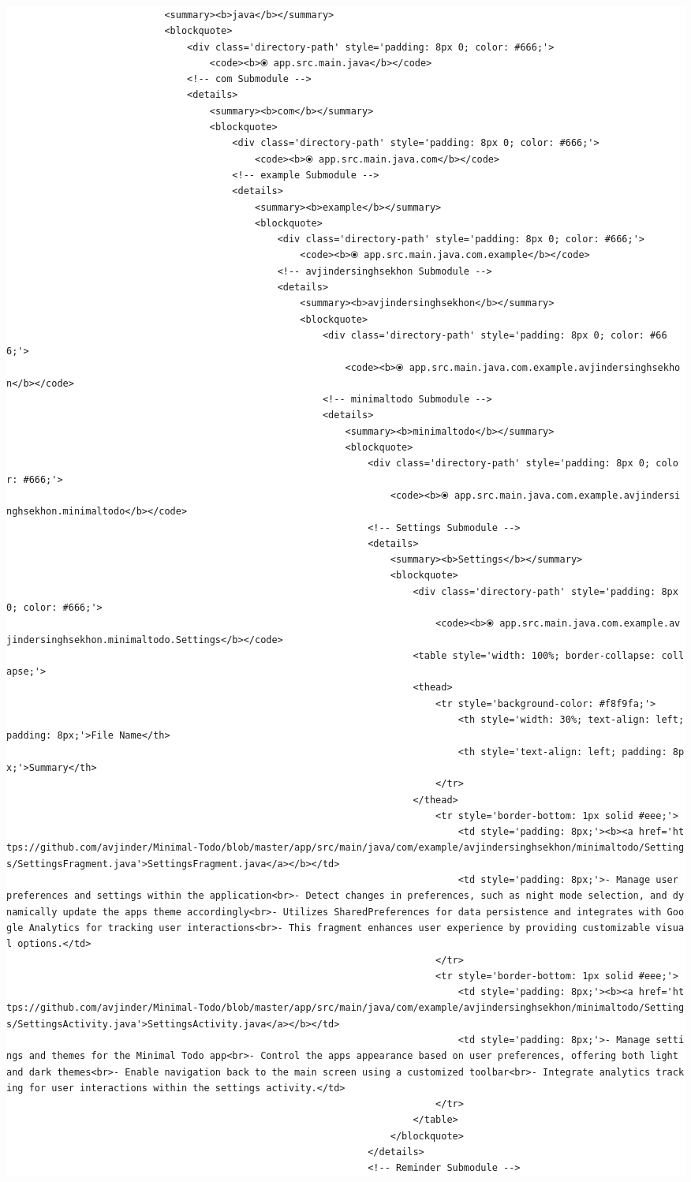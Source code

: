 								<summary><b>java</b></summary>
								<blockquote>
									<div class='directory-path' style='padding: 8px 0; color: #666;'>
										<code><b>⦿ app.src.main.java</b></code>
									<!-- com Submodule -->
									<details>
										<summary><b>com</b></summary>
										<blockquote>
											<div class='directory-path' style='padding: 8px 0; color: #666;'>
												<code><b>⦿ app.src.main.java.com</b></code>
											<!-- example Submodule -->
											<details>
												<summary><b>example</b></summary>
												<blockquote>
													<div class='directory-path' style='padding: 8px 0; color: #666;'>
														<code><b>⦿ app.src.main.java.com.example</b></code>
													<!-- avjindersinghsekhon Submodule -->
													<details>
														<summary><b>avjindersinghsekhon</b></summary>
														<blockquote>
															<div class='directory-path' style='padding: 8px 0; color: #666;'>
																<code><b>⦿ app.src.main.java.com.example.avjindersinghsekhon</b></code>
															<!-- minimaltodo Submodule -->
															<details>
																<summary><b>minimaltodo</b></summary>
																<blockquote>
																	<div class='directory-path' style='padding: 8px 0; color: #666;'>
																		<code><b>⦿ app.src.main.java.com.example.avjindersinghsekhon.minimaltodo</b></code>
																	<!-- Settings Submodule -->
																	<details>
																		<summary><b>Settings</b></summary>
																		<blockquote>
																			<div class='directory-path' style='padding: 8px 0; color: #666;'>
																				<code><b>⦿ app.src.main.java.com.example.avjindersinghsekhon.minimaltodo.Settings</b></code>
																			<table style='width: 100%; border-collapse: collapse;'>
																			<thead>
																				<tr style='background-color: #f8f9fa;'>
																					<th style='width: 30%; text-align: left; padding: 8px;'>File Name</th>
																					<th style='text-align: left; padding: 8px;'>Summary</th>
																				</tr>
																			</thead>
																				<tr style='border-bottom: 1px solid #eee;'>
																					<td style='padding: 8px;'><b><a href='https://github.com/avjinder/Minimal-Todo/blob/master/app/src/main/java/com/example/avjindersinghsekhon/minimaltodo/Settings/SettingsFragment.java'>SettingsFragment.java</a></b></td>
																					<td style='padding: 8px;'>- Manage user preferences and settings within the application<br>- Detect changes in preferences, such as night mode selection, and dynamically update the apps theme accordingly<br>- Utilizes SharedPreferences for data persistence and integrates with Google Analytics for tracking user interactions<br>- This fragment enhances user experience by providing customizable visual options.</td>
																				</tr>
																				<tr style='border-bottom: 1px solid #eee;'>
																					<td style='padding: 8px;'><b><a href='https://github.com/avjinder/Minimal-Todo/blob/master/app/src/main/java/com/example/avjindersinghsekhon/minimaltodo/Settings/SettingsActivity.java'>SettingsActivity.java</a></b></td>
																					<td style='padding: 8px;'>- Manage settings and themes for the Minimal Todo app<br>- Control the apps appearance based on user preferences, offering both light and dark themes<br>- Enable navigation back to the main screen using a customized toolbar<br>- Integrate analytics tracking for user interactions within the settings activity.</td>
																				</tr>
																			</table>
																		</blockquote>
																	</details>
																	<!-- Reminder Submodule -->